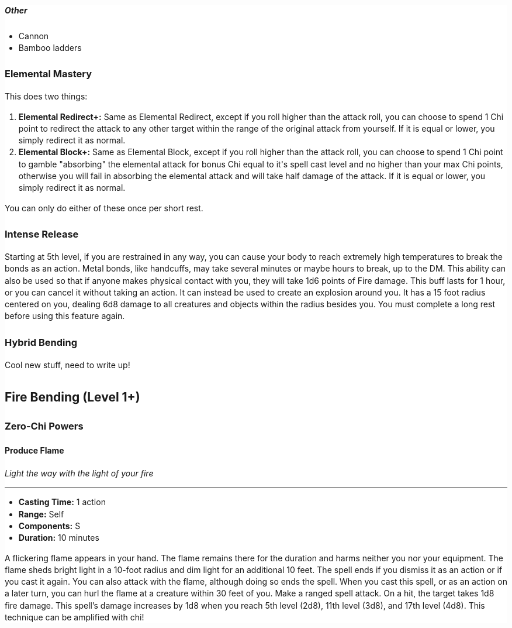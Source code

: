 ##### Other

- Cannon
- Bamboo ladders

### Elemental Mastery

This does two things:

1.  **Elemental Redirect+:** Same as Elemental Redirect, except if you roll higher than the attack roll, you can choose to spend 1 Chi point to redirect the attack to any other target within the range of the original attack from yourself. If it is equal or lower, you simply redirect it as normal.
2.  **Elemental Block+:** Same as Elemental Block, except if you roll higher than the attack roll, you can choose to spend 1 Chi point to gamble "absorbing" the elemental attack for bonus Chi equal to it's spell cast level and no higher than your max Chi points, otherwise you will fail in absorbing the elemental attack and will take half damage of the attack. If it is equal or lower, you simply redirect it as normal.

You can only do either of these once per short rest.

### Intense Release

Starting at 5th level, if you are restrained in any way, you can cause your body to reach extremely high temperatures to break the bonds as an action. Metal bonds, like handcuffs, may take several minutes or maybe hours to break, up to the DM. This ability can also be used so that if anyone makes physical contact with you, they will take 1d6 points of Fire damage. This buff lasts for 1 hour, or you can cancel it without taking an action. It can instead be used to create an explosion around you. It has a 15 foot radius centered on you, dealing 6d8 damage to all creatures and objects within the radius besides you. You must complete a long rest before using this feature again.

### Hybrid Bending

Cool new stuff, need to write up! 

## Fire Bending (Level 1+)

### Zero-Chi Powers

#### Produce Flame

_Light the way with the light of your fire_

---

- **Casting Time:** 1 action
- **Range:** Self
- **Components:** S
- **Duration:** 10 minutes

A flickering flame appears in your hand. The flame remains there for the duration and harms neither you nor your equipment. The flame sheds bright light in a 10-foot radius and dim light for an additional 10 feet. The spell ends if you dismiss it as an action or if you cast it again. You can also attack with the flame, although doing so ends the spell. When you cast this spell, or as an action on a later turn, you can hurl the flame at a creature within 30 feet of you. Make a ranged spell attack. On a hit, the target takes 1d8 fire damage. This spell’s damage increases by 1d8 when you reach 5th level (2d8), 11th level (3d8), and 17th level (4d8). This technique can be amplified with chi!

